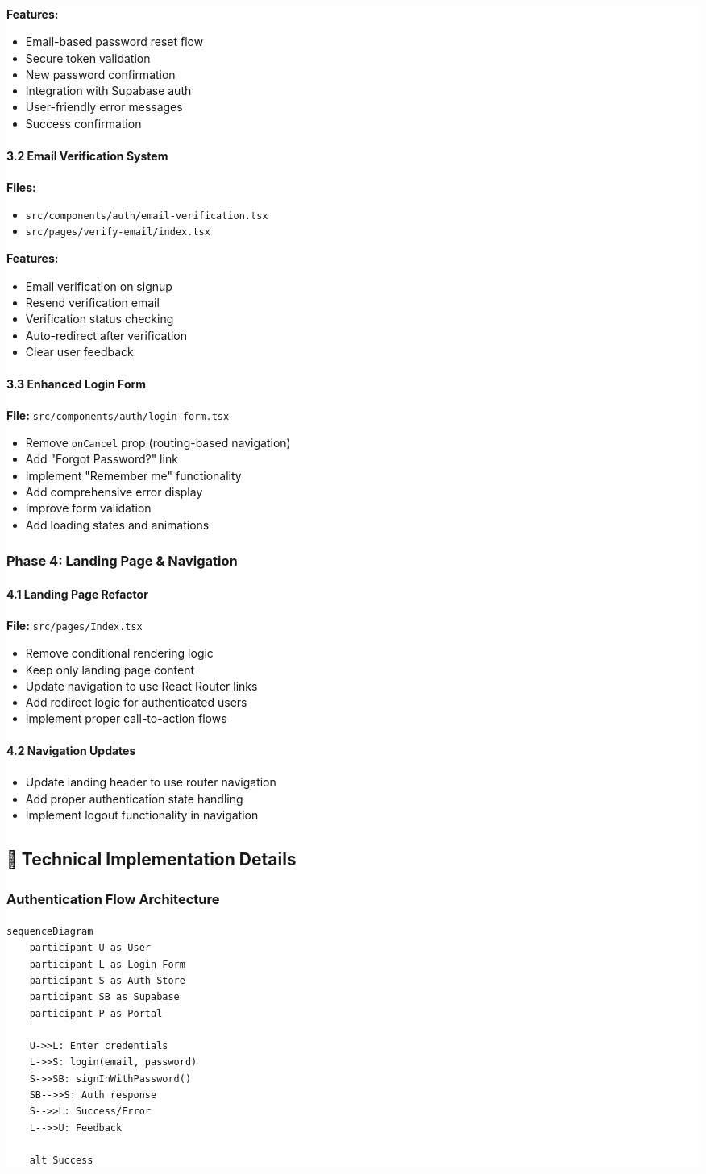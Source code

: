 **Features:**
- Email-based password reset flow
- Secure token validation
- New password confirmation
- Integration with Supabase auth
- User-friendly error messages
- Success confirmation

#### 3.2 Email Verification System
**Files:**
- `src/components/auth/email-verification.tsx`
- `src/pages/verify-email/index.tsx`

**Features:**
- Email verification on signup
- Resend verification email
- Verification status checking
- Auto-redirect after verification
- Clear user feedback

#### 3.3 Enhanced Login Form
**File:** `src/components/auth/login-form.tsx`
- Remove `onCancel` prop (routing-based navigation)
- Add "Forgot Password?" link
- Implement "Remember me" functionality
- Add comprehensive error display
- Improve form validation
- Add loading states and animations

### Phase 4: Landing Page & Navigation

#### 4.1 Landing Page Refactor
**File:** `src/pages/Index.tsx`
- Remove conditional rendering logic
- Keep only landing page content
- Update navigation to use React Router links
- Add redirect logic for authenticated users
- Implement proper call-to-action flows

#### 4.2 Navigation Updates
- Update landing header to use router navigation
- Add proper authentication state handling
- Implement logout functionality in navigation

## 🔧 Technical Implementation Details

### Authentication Flow Architecture

```mermaid
sequenceDiagram
    participant U as User
    participant L as Login Form
    participant S as Auth Store
    participant SB as Supabase
    participant P as Portal

    U->>L: Enter credentials
    L->>S: login(email, password)
    S->>SB: signInWithPassword()
    SB-->>S: Auth response
    S-->>L: Success/Error
    L-->>U: Feedback
    
    alt Success
```